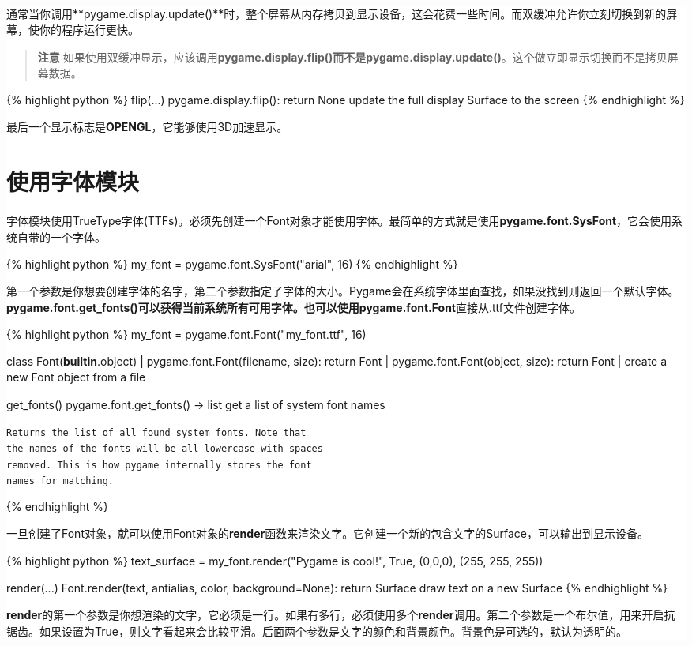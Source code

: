 通常当你调用**pygame.display.update()**时，整个屏幕从内存拷贝到显示设备，这会花费一些时间。而双缓冲允许你立刻切换到新的屏幕，使你的程序运行更快。

> **注意**
> 如果使用双缓冲显示，应该调用**pygame.display.flip()**而不是**pygame.display.update()**。这个做立即显示切换而不是拷贝屏幕数据。

{% highlight python %}
flip(...)
    pygame.display.flip(): return None
    update the full display Surface to the screen
{% endhighlight %}

最后一个显示标志是**OPENGL**，它能够使用3D加速显示。

# 使用字体模块

字体模块使用TrueType字体(TTFs)。必须先创建一个Font对象才能使用字体。最简单的方式就是使用**pygame.font.SysFont**，它会使用系统自带的一个字体。

{% highlight python %}
my_font = pygame.font.SysFont("arial", 16)
{% endhighlight %}

第一个参数是你想要创建字体的名字，第二个参数指定了字体的大小。Pygame会在系统字体里面查找，如果没找到则返回一个默认字体。**pygame.font.get_fonts()**可以获得当前系统所有可用字体。也可以使用**pygame.font.Font**直接从.ttf文件创建字体。

{% highlight python %}
my_font = pygame.font.Font("my_font.ttf", 16)

class Font(__builtin__.object)
 |  pygame.font.Font(filename, size): return Font
 |  pygame.font.Font(object, size): return Font
 |  create a new Font object from a file

get_fonts()
    pygame.font.get_fonts() -> list
    get a list of system font names
    
    Returns the list of all found system fonts. Note that
    the names of the fonts will be all lowercase with spaces
    removed. This is how pygame internally stores the font
    names for matching.
{% endhighlight %}

一旦创建了Font对象，就可以使用Font对象的**render**函数来渲染文字。它创建一个新的包含文字的Surface，可以输出到显示设备。

{% highlight python %}
text_surface = my_font.render("Pygame is cool!", True, (0,0,0), (255, 255, 255))

render(...)
    Font.render(text, antialias, color, background=None): return Surface
    draw text on a new Surface
{% endhighlight %}

**render**的第一个参数是你想渲染的文字，它必须是一行。如果有多行，必须使用多个**render**调用。第二个参数是一个布尔值，用来开启抗锯齿。如果设置为True，则文字看起来会比较平滑。后面两个参数是文字的颜色和背景颜色。背景色是可选的，默认为透明的。
